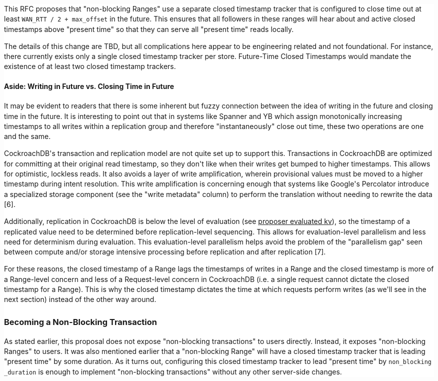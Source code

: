 This RFC proposes that "non-blocking Ranges" use a separate closed timestamp
tracker that is configured to close time out at least `WAN_RTT / 2 + max_offset`
in the future. This ensures that all followers in these ranges will hear about
and active closed timestamps above "present time" so that they can serve all
"present time" reads locally.

The details of this change are TBD, but all complications here appear to be
engineering related and not foundational. For instance, there currently exists
only a single closed timestamp tracker per store. Future-Time Closed Timestamps
would mandate the existence of at least two closed timestamp trackers.

#### Aside: Writing in Future vs. Closing Time in Future

It may be evident to readers that there is some inherent but fuzzy connection
between the idea of writing in the future and closing time in the future. It is
interesting to point out that in systems like Spanner and YB which assign
monotonically increasing timestamps to all writes within a replication group and
therefore "instantaneously" close out time, these two operations are one and the
same.

CockroachDB's transaction and replication model are not quite set up to support
this. Transactions in CockroachDB are optimized for committing at their original
read timestamp, so they don't like when their writes get bumped to higher
timestamps. This allows for optimistic, lockless reads. It also avoids a layer
of write amplification, wherein provisional values must be moved to a higher
timestamp during intent resolution. This write amplification is concerning
enough that systems like Google's Percolator introduce a specialized storage
component (see the "write metadata" column) to perform the translation without
needing to rewrite the data [6].

Additionally, replication in CockroachDB is below the level of evaluation (see
[proposer evaluated kv](20160420_proposer_evaluated_kv.md)), so the timestamp of
a replicated value need to be determined before replication-level sequencing.
This allows for evaluation-level parallelism and less need for determinism
during evaluation. This evaluation-level parallelism helps avoid the problem of
the "parallelism gap" seen between compute and/or storage intensive processing
before replication and after replication [7].

For these reasons, the closed timestamp of a Range lags the timestamps of writes
in a Range and the closed timestamp is more of a Range-level concern and less of
a Request-level concern in CockroachDB (i.e. a single request cannot dictate the
closed timestamp for a Range). This is why the closed timestamp dictates the
time at which requests perform writes (as we'll see in the next section) instead
of the other way around.

### Becoming a Non-Blocking Transaction

As stated earlier, this proposal does not expose "non-blocking transactions" to
users directly. Instead, it exposes "non-blocking Ranges" to users. It was
also mentioned earlier that a "non-blocking Range" will have a closed
timestamp tracker that is leading "present time" by some duration. As it turns
out, configuring this closed timestamp tracker to lead "present time" by
`non_blocking_duration` is enough to implement "non-blocking transactions"
without any other server-side changes.
